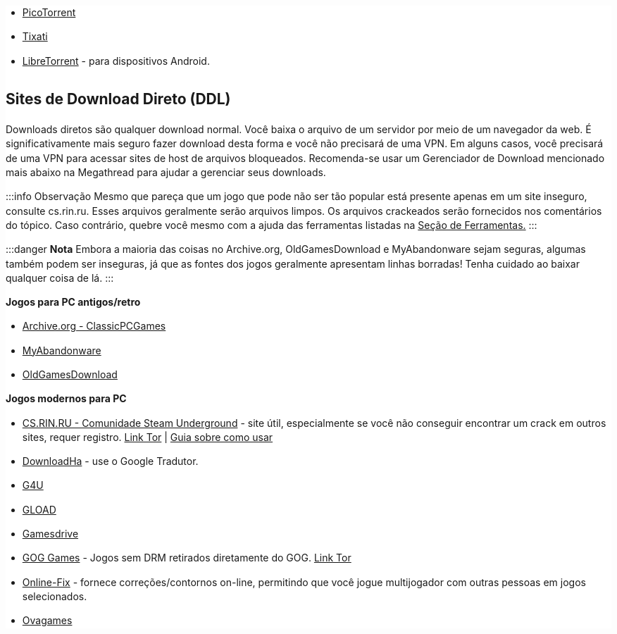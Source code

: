 - [PicoTorrent](https://picotorrent.org/download/)

- [Tixati](https://tixati.com/)

- [LibreTorrent](https://github.com/proninyaroslav/libretorrent/releases/latest) - para dispositivos Android.

## Sites de Download Direto (DDL)

Downloads diretos são qualquer download normal. Você baixa o arquivo de um servidor por meio de um navegador da web. É significativamente mais seguro fazer download desta forma e você não precisará de uma VPN. Em alguns casos, você precisará de uma VPN para acessar sites de host de arquivos bloqueados. Recomenda-se usar um Gerenciador de Download mencionado mais abaixo na Megathread para ajudar a gerenciar seus downloads.

:::info Observação
Mesmo que pareça que um jogo que pode não ser tão popular está presente apenas em um site inseguro, consulte cs.rin.ru. Esses arquivos geralmente serão arquivos limpos. Os arquivos crackeados serão fornecidos nos comentários do tópico. Caso contrário, quebre você mesmo com a ajuda das ferramentas listadas na [Seção de Ferramentas.](#ferramentas)
:::

:::danger **Nota**
Embora a maioria das coisas no Archive.org, OldGamesDownload e MyAbandonware sejam seguras, algumas também podem ser inseguras, já que as fontes dos jogos geralmente apresentam linhas borradas! Tenha cuidado ao baixar qualquer coisa de lá.
:::

**Jogos para PC antigos/retro**

- [Archive.org - ClassicPCGames](https://archive.org/details/classicpcgames)

- [MyAbandonware](https://www.myabandonware.com/)

- [OldGamesDownload](https://oldgamesdownload.com/)

**Jogos modernos para PC**

- [CS.RIN.RU - Comunidade Steam Underground](https://cs.rin.ru/forum/) - site útil, especialmente se você não conseguir encontrar um crack em outros sites, requer registro. [Link Tor](http://csrinrutkb3tshptdctl5lyei4et35itl22qvk5ktdcat6aeavy6nhid.onion/forum) | [Guia sobre como usar](https://gitlab.com/ZediAlreadyTaken/guides/-/blob/main/rin-guide.md)

- [DownloadHa](https://www.downloadha.com/category/%d8%a8%d8%a7%d8%b2%db%8c-%da%a9%d8%a7%d9%85%d9%be%db%8c%d9%88%d8%aa%d8%b1-pc-computer-game/) - use o Google Tradutor.

- [G4U](https://g4u.to/)

- [GLOAD](https://gload.cc/)

- [Gamesdrive](https://gamesdrive.net)

- [GOG Games](https://www.gog-games.to) - Jogos sem DRM retirados diretamente do GOG. [Link Tor](http://goggamespyi7b6ybpnpnlwhb4md6owgbijfsuj6z5hesqt3yfyz42rad.onion)

- [Online-Fix](https://online-fix.me) - fornece correções/contornos on-line, permitindo que você jogue multijogador com outras pessoas em jogos selecionados.

- [Ovagames](http://www.ovagames.com/)
